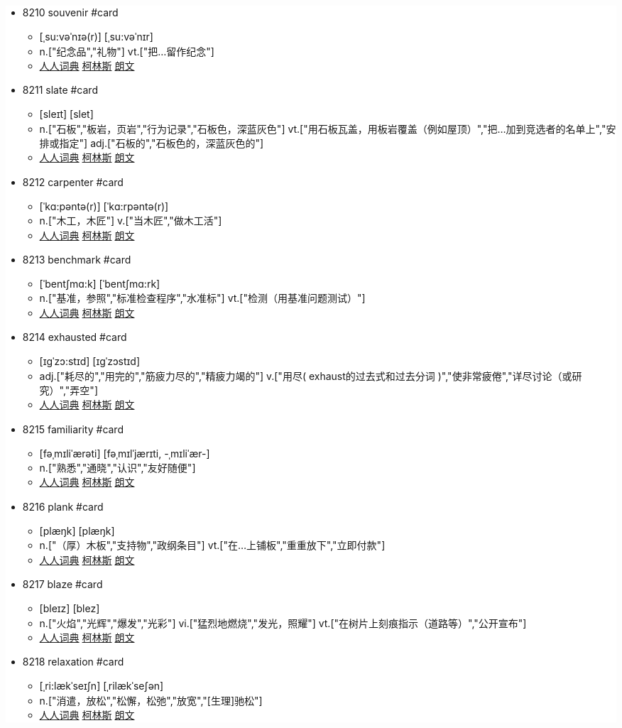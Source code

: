 
- 8210 souvenir #card
  - [ˌsu:vəˈnɪə(r)]  [ˌsu:vəˈnɪr]
  - n.["纪念品","礼物"]  vt.["把…留作纪念"]
  - [人人词典](https://www.91dict.com/words?w=souvenir) [柯林斯](https://www.collinsdictionary.com/zh/dictionary/english/souvenir) [朗文](https://www.ldoceonline.com/dictionary/souvenir)
  

- 8211 slate #card
  - [sleɪt]  [slet]
  - n.["石板","板岩，页岩","行为记录","石板色，深蓝灰色"]  vt.["用石板瓦盖，用板岩覆盖（例如屋顶）","把…加到竞选者的名单上","安排或指定"]  adj.["石板的","石板色的，深蓝灰色的"]
  - [人人词典](https://www.91dict.com/words?w=slate) [柯林斯](https://www.collinsdictionary.com/zh/dictionary/english/slate) [朗文](https://www.ldoceonline.com/dictionary/slate)
  

- 8212 carpenter #card
  - [ˈkɑ:pəntə(r)]  [ˈkɑ:rpəntə(r)]
  - n.["木工，木匠"]  v.["当木匠","做木工活"]
  - [人人词典](https://www.91dict.com/words?w=carpenter) [柯林斯](https://www.collinsdictionary.com/zh/dictionary/english/carpenter) [朗文](https://www.ldoceonline.com/dictionary/carpenter)
  

- 8213 benchmark #card
  - [ˈbentʃmɑ:k]  [ˈbentʃmɑ:rk]
  - n.["基准，参照","标准检查程序","水准标"]  vt.["检测（用基准问题测试）"]
  - [人人词典](https://www.91dict.com/words?w=benchmark) [柯林斯](https://www.collinsdictionary.com/zh/dictionary/english/benchmark) [朗文](https://www.ldoceonline.com/dictionary/benchmark)
  

- 8214 exhausted #card
  - [ɪgˈzɔ:stɪd]  [ɪɡˈzɔstɪd]
  - adj.["耗尽的","用完的","筋疲力尽的","精疲力竭的"]  v.["用尽( exhaust的过去式和过去分词 )","使非常疲倦","详尽讨论（或研究）","弄空"]
  - [人人词典](https://www.91dict.com/words?w=exhausted) [柯林斯](https://www.collinsdictionary.com/zh/dictionary/english/exhausted) [朗文](https://www.ldoceonline.com/dictionary/exhausted)
  

- 8215 familiarity #card
  - [fəˌmɪliˈærəti]  [fəˌmɪlˈjærɪti, -ˌmɪliˈær-]
  - n.["熟悉","通晓","认识","友好随便"]
  - [人人词典](https://www.91dict.com/words?w=familiarity) [柯林斯](https://www.collinsdictionary.com/zh/dictionary/english/familiarity) [朗文](https://www.ldoceonline.com/dictionary/familiarity)
  

- 8216 plank #card
  - [plæŋk]  [plæŋk]
  - n.["（厚）木板","支持物","政纲条目"]  vt.["在…上铺板","重重放下","立即付款"]
  - [人人词典](https://www.91dict.com/words?w=plank) [柯林斯](https://www.collinsdictionary.com/zh/dictionary/english/plank) [朗文](https://www.ldoceonline.com/dictionary/plank)
  

- 8217 blaze #card
  - [bleɪz]  [blez]
  - n.["火焰","光辉","爆发","光彩"]  vi.["猛烈地燃烧","发光，照耀"]  vt.["在树片上刻痕指示（道路等）","公开宣布"]
  - [人人词典](https://www.91dict.com/words?w=blaze) [柯林斯](https://www.collinsdictionary.com/zh/dictionary/english/blaze) [朗文](https://www.ldoceonline.com/dictionary/blaze)
  

- 8218 relaxation #card
  - [ˌri:lækˈseɪʃn]  [ˌrilækˈseʃən]
  - n.["消遣，放松","松懈，松弛","放宽","[生理]驰松"]
  - [人人词典](https://www.91dict.com/words?w=relaxation) [柯林斯](https://www.collinsdictionary.com/zh/dictionary/english/relaxation) [朗文](https://www.ldoceonline.com/dictionary/relaxation)
  